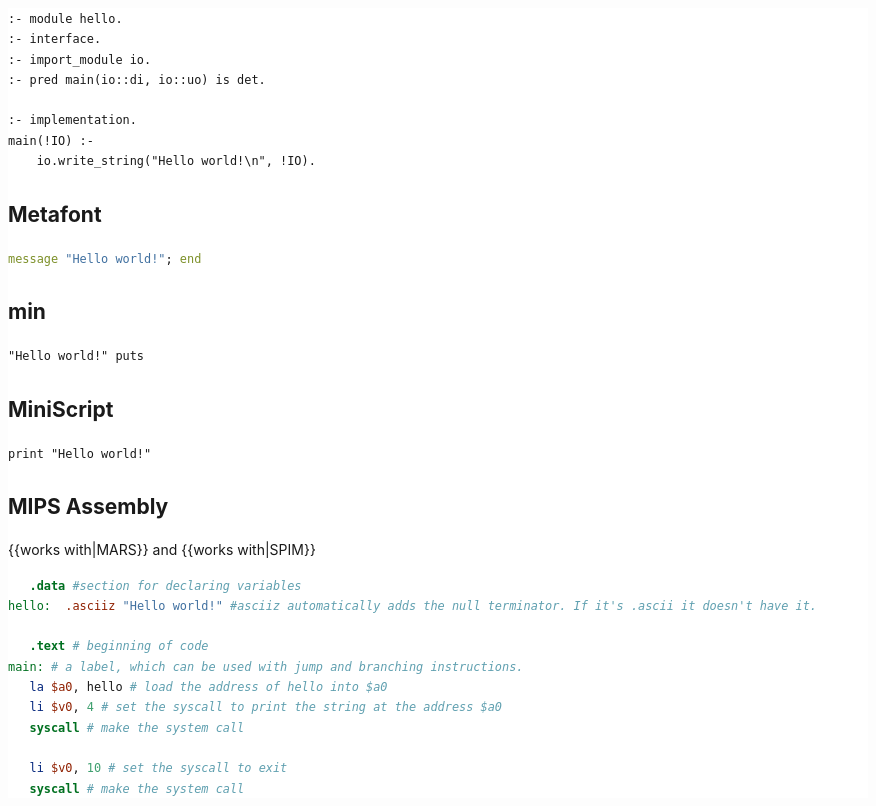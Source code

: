 
```mecury
:- module hello.
:- interface.
:- import_module io.
:- pred main(io::di, io::uo) is det.

:- implementation.
main(!IO) :-
    io.write_string("Hello world!\n", !IO).
```



## Metafont


```metafont
message "Hello world!"; end
```



## min


```min
"Hello world!" puts
```



## MiniScript


```MiniScript
print "Hello world!"
```



## MIPS Assembly

{{works with|MARS}} and {{works with|SPIM}}

```mips
   .data #section for declaring variables
hello:  .asciiz "Hello world!" #asciiz automatically adds the null terminator. If it's .ascii it doesn't have it.

   .text # beginning of code
main: # a label, which can be used with jump and branching instructions.
   la $a0, hello # load the address of hello into $a0
   li $v0, 4 # set the syscall to print the string at the address $a0
   syscall # make the system call

   li $v0, 10 # set the syscall to exit
   syscall # make the system call
```
